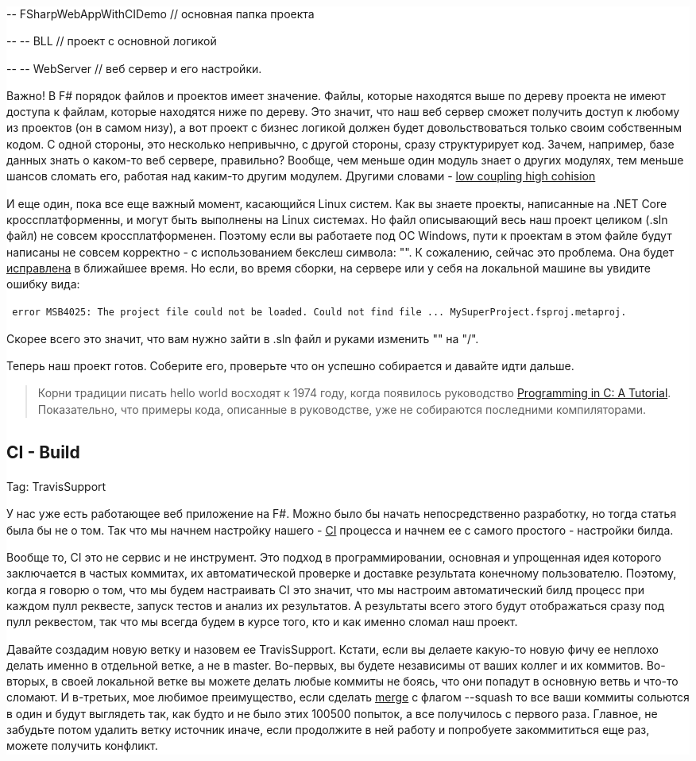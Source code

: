 -- FSharpWebAppWithCIDemo // основная папка проекта

-- -- BLL // проект с основной логикой

-- -- WebServer // веб сервер и его настройки.

Важно! В F# порядок файлов и проектов имеет значение. Файлы, которые находятся выше по дереву проекта не имеют доступа к файлам, которые находятся ниже по дереву. Это значит, что наш веб сервер сможет получить доступ к любому из проектов (он в самом низу), а вот проект с бизнес логикой должен будет довольствоваться только своим собственным кодом. С одной стороны, это несколько непривычно, с другой стороны, сразу структурирует код. Зачем, например, базе данных знать о каком-то веб сервере, правильно? Вообще, чем меньше один модуль знает о других модулях, тем меньше шансов сломать его, работая над каким-то другим модулем. Другими словами - [low coupling high cohision](https://en.wikipedia.org/wiki/GRASP_(object-oriented_design))

И еще один, пока все еще важный момент, касающийся Linux систем. Как вы знаете проекты, написанные на .NET Core кроссплатформенны, и могут быть выполнены на Linux системах. Но файл описывающий весь наш проект целиком (.sln файл) не совсем кроссплатформенен. Поэтому если вы работаете под ОС Windows, пути к проектам в этом файле будут написаны не совсем корректно - с использованием бекслеш символа: "\". К сожалению, сейчас это проблема. Она будет [исправлена](https://github.com/Microsoft/msbuild/issues/2275) в ближайшее время. Но если, во время сборки, на сервере или у себя на локальной машине вы увидите ошибку вида:

```cmd
 error MSB4025: The project file could not be loaded. Could not find file ... MySuperProject.fsproj.metaproj.
```

Скорее всего это значит, что вам нужно зайти в .sln файл и руками изменить "\" на "/".

Теперь наш проект готов. Соберите его, проверьте что он успешно собирается и давайте идти дальше.

> Корни традиции писать hello world восходят к 1974 году, когда появилось руководство [Programming in C: A Tutorial](https://www.lysator.liu.se/c/bwk-tutor.html). Показательно, что примеры кода, описанные в руководстве, уже не собираются последними компиляторами.

## CI - Build

Tag: TravisSupport

У нас уже есть работающее веб приложение на F#. Можно было бы начать непосредственно разработку, но тогда статья была бы не о том. Так что мы начнем настройку нашего - [CI](https://en.wikipedia.org/wiki/Continuous_integration) процесса и начнем ее с самого простого - настройки билда.

Вообще то, CI это не сервис и не инструмент. Это подход в программировании, основная и упрощенная идея которого заключается в частых коммитах, их автоматической проверке и доставке результата конечному пользователю. Поэтому, когда я говорю о том, что мы будем настраивать CI это значит, что мы настроим автоматический билд процесс при каждом пулл реквесте, запуск тестов и анализ их результатов. А результаты всего этого будут отображаться сразу под пулл реквестом, так что мы всегда будем в курсе того, кто и как именно сломал наш проект.

Давайте создадим новую ветку и назовем ее TravisSupport. Кстати, если вы делаете какую-то новую фичу ее неплохо делать именно в отдельной ветке, а не в master. Во-первых, вы будете независимы от ваших коллег и их коммитов. Во-вторых, в своей локальной ветке вы можете делать любые коммиты не боясь, что они попадут в основную ветвь и что-то сломают. И в-третьих, мое любимое преимущество, если сделать [merge](https://git-scm.com/docs/git-merge) с флагом --squash то все ваши коммиты сольются в один и будут выглядеть так, как будто и не было этих 100500 попыток, а все получилось с первого раза. Главное, не забудьте потом удалить ветку источник иначе, если продолжите в ней работу и попробуете закоммититься еще раз, можете получить конфликт.
